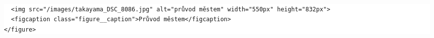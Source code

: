       <img src="/images/takayama_DSC_8086.jpg" alt="průvod městem" width="550px" height="832px">
      <figcaption class="figure__caption">Průvod městem</figcaption>
    </figure>
  </section>
</div>

<div class="page-content__img-vertical-wrapper">
  <section class="page-content__img-vertical">
    <figure class="figure">